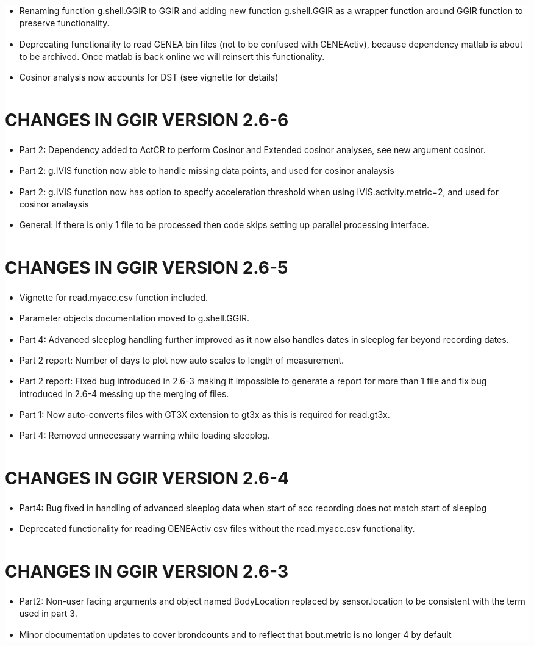 - Renaming function g.shell.GGIR to GGIR and adding new function g.shell.GGIR as a wrapper function around GGIR function to preserve functionality.

- Deprecating functionality to read GENEA bin files (not to be confused with GENEActiv), because dependency matlab is about to be archived.  Once matlab is back online we will reinsert this functionality.

- Cosinor analysis now accounts for DST (see vignette for details)

# CHANGES IN GGIR VERSION 2.6-6

- Part 2: Dependency added to ActCR to perform Cosinor and Extended cosinor analyses, see new argument cosinor.

- Part 2: g.IVIS function now able to handle missing data points, and used for cosinor analaysis

- Part 2: g.IVIS function now has option to specify acceleration threshold when using IVIS.activity.metric=2, and used for cosinor analaysis

- General: If there is only 1 file to be processed then code skips setting up parallel processing interface.

# CHANGES IN GGIR VERSION 2.6-5

- Vignette for read.myacc.csv function included.

- Parameter objects documentation moved to g.shell.GGIR.

- Part 4: Advanced sleeplog handling further improved as it now also handles dates in sleeplog far beyond recording dates.

- Part 2 report: Number of days to plot now auto scales to length of measurement.

- Part 2 report: Fixed bug introduced in 2.6-3 making it impossible to generate a report for more than 1 file and fix bug introduced in 2.6-4 messing up the merging of files.

- Part 1: Now auto-converts files with GT3X extension to gt3x as this is required for read.gt3x.

- Part 4: Removed unnecessary warning while loading sleeplog.

# CHANGES IN GGIR VERSION 2.6-4

- Part4: Bug fixed in handling of advanced sleeplog data when start of acc recording does not match start of sleeplog

- Deprecated functionality for reading GENEActiv csv files without the read.myacc.csv functionality.

# CHANGES IN GGIR VERSION 2.6-3

- Part2: Non-user facing arguments and object named BodyLocation replaced by sensor.location to be consistent with the term used in part 3.

- Minor documentation updates to cover brondcounts and to reflect that bout.metric is no longer 4 by default
